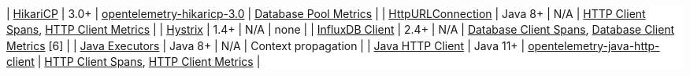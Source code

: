 | [HikariCP](https://github.com/brettwooldridge/HikariCP)                                                                                     | 3.0+                               | [opentelemetry-hikaricp-3.0](https://central.sonatype.com/artifact/io.opentelemetry.instrumentation/opentelemetry-hikaricp-3.0)                                                                                                                                                                                                                                                                                                                                                                                                                                                                 | [Database Pool Metrics]                                                                                                                      |
| [HttpURLConnection](https://docs.oracle.com/en/java/javase/11/docs/api/java.base/java/net/HttpURLConnection.html)                           | Java 8+                            | N/A                                                                                                                                                                                                                                                                                                                                                                                                                                                                                                                                                                                             | [HTTP Client Spans], [HTTP Client Metrics]                                                                                                   |
| [Hystrix](https://github.com/Netflix/Hystrix)                                                                                               | 1.4+                               | N/A                                                                                                                                                                                                                                                                                                                                                                                                                                                                                                                                                                                             | none                                                                                                                                         |
| [InfluxDB Client](https://github.com/influxdata/influxdb-java)                                                                              | 2.4+                               | N/A                                                                                                                                                                                                                                                                                                                                                                                                                                                                                                                                                                                             | [Database Client Spans], [Database Client Metrics] [6]                                                                                       |
| [Java Executors](https://docs.oracle.com/javase/8/docs/api/java/util/concurrent/Executor.html)                                              | Java 8+                            | N/A                                                                                                                                                                                                                                                                                                                                                                                                                                                                                                                                                                                             | Context propagation                                                                                                                          |
| [Java HTTP Client](https://docs.oracle.com/en/java/javase/11/docs/api/java.net.http/java/net/http/package-summary.html)                     | Java 11+                           | [opentelemetry-java-http-client](https://central.sonatype.com/artifact/io.opentelemetry.instrumentation/opentelemetry-java-http-client)                                                                                                                                                                                                                                                                                                                                                                                                                                                         | [HTTP Client Spans], [HTTP Client Metrics]                                                                                                   |

[Elasticsearch Client Spans]: /docs/specs/semconv/database/elasticsearch/
[HTTP Server Spans]: /docs/specs/semconv/http/http-spans/#http-server
[HTTP Client Spans]: /docs/specs/semconv/http/http-spans/#http-client-span
[HTTP Server Metrics]: /docs/specs/semconv/http/http-metrics/#http-server
[HTTP Client Metrics]: /docs/specs/semconv/http/http-metrics/#http-client
[RPC Server Spans]: /docs/specs/semconv/rpc/rpc-spans/#rpc-server-span
[RPC Client Spans]: /docs/specs/semconv/rpc/rpc-spans/#rpc-client-span
[RPC Server Metrics]: /docs/specs/semconv/rpc/rpc-metrics/#rpc-server
[RPC Client Metrics]: /docs/specs/semconv/rpc/rpc-metrics/#rpc-client
[Messaging Spans]: /docs/specs/semconv/messaging/messaging-spans/
[Database Client Spans]: /docs/specs/semconv/database/database-spans/
[Database Client Metrics]: /docs/specs/semconv/database/database-metrics/
[Database Pool Metrics]: /docs/specs/semconv/database/database-metrics/
[JVM Runtime Metrics]: /docs/specs/semconv/runtime/jvm-metrics/
[System Metrics]: /docs/specs/semconv/system/system-metrics/
[GraphQL Server Spans]: /docs/specs/semconv/graphql/graphql-spans/
[FaaS Server Spans]: /docs/specs/semconv/faas/faas-spans/
[GenAI Client Spans]: /docs/specs/semconv/gen-ai/gen-ai-spans/
